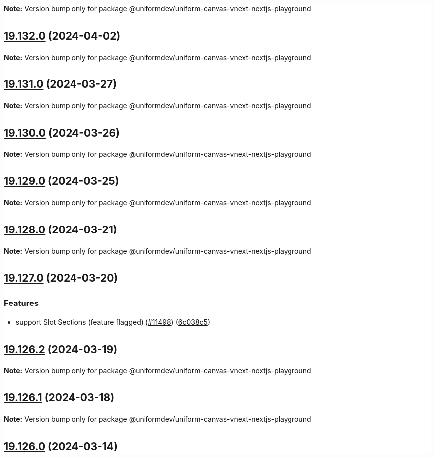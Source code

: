 **Note:** Version bump only for package @uniformdev/uniform-canvas-vnext-nextjs-playground

## [19.132.0](https://github.com/uniformdev/platform/compare/v19.131.0...v19.132.0) (2024-04-02)

**Note:** Version bump only for package @uniformdev/uniform-canvas-vnext-nextjs-playground

## [19.131.0](https://github.com/uniformdev/platform/compare/v19.130.0...v19.131.0) (2024-03-27)

**Note:** Version bump only for package @uniformdev/uniform-canvas-vnext-nextjs-playground

## [19.130.0](https://github.com/uniformdev/platform/compare/v19.129.0...v19.130.0) (2024-03-26)

**Note:** Version bump only for package @uniformdev/uniform-canvas-vnext-nextjs-playground

## [19.129.0](https://github.com/uniformdev/platform/compare/v19.128.0...v19.129.0) (2024-03-25)

**Note:** Version bump only for package @uniformdev/uniform-canvas-vnext-nextjs-playground

## [19.128.0](https://github.com/uniformdev/platform/compare/v19.127.0...v19.128.0) (2024-03-21)

**Note:** Version bump only for package @uniformdev/uniform-canvas-vnext-nextjs-playground

## [19.127.0](https://github.com/uniformdev/platform/compare/v19.126.2...v19.127.0) (2024-03-20)

### Features

- support Slot Sections (feature flagged) ([#11498](https://github.com/uniformdev/platform/issues/11498)) ([6c038c5](https://github.com/uniformdev/platform/commit/6c038c5130c7f2b541c2dc1a750a23c75f95da3b))

## [19.126.2](https://github.com/uniformdev/platform/compare/v19.126.1...v19.126.2) (2024-03-19)

**Note:** Version bump only for package @uniformdev/uniform-canvas-vnext-nextjs-playground

## [19.126.1](https://github.com/uniformdev/platform/compare/v19.126.0...v19.126.1) (2024-03-18)

**Note:** Version bump only for package @uniformdev/uniform-canvas-vnext-nextjs-playground

## [19.126.0](https://github.com/uniformdev/platform/compare/v19.125.1...v19.126.0) (2024-03-14)
